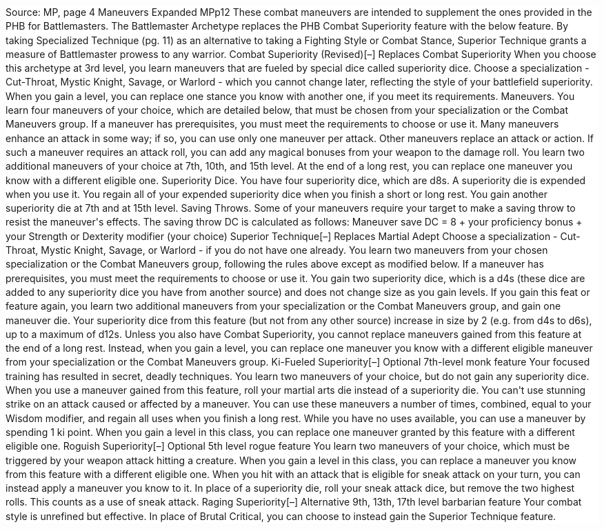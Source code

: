 Source: MP, page 4
Maneuvers Expanded
MPp12
These combat maneuvers are intended to supplement the ones provided in the PHB for Battlemasters. The Battlemaster Archetype replaces the PHB Combat Superiority feature with the below feature. By taking Specialized Technique (pg. 11) as an alternative to taking a Fighting Style or Combat Stance, Superior Technique grants a measure of Battlemaster prowess to any warrior.
Combat Superiority (Revised)[–]
Replaces Combat Superiority
When you choose this archetype at 3rd level, you learn maneuvers that are fueled by special dice called superiority dice. Choose a specialization - Cut-Throat, Mystic Knight, Savage, or Warlord - which you cannot change later, reflecting the style of your battlefield superiority.
When you gain a level, you can replace one stance you know with another one, if you meet its requirements.
Maneuvers. You learn four maneuvers of your choice, which are detailed below, that must be chosen from your specialization or the Combat Maneuvers group. If a maneuver has prerequisites, you must meet the requirements to choose or use it. Many maneuvers enhance an attack in some way; if so, you can use only one maneuver per attack. Other maneuvers replace an attack or action. If such a maneuver requires an attack roll, you can add any magical bonuses from your weapon to the damage roll.
You learn two additional maneuvers of your choice at 7th, 10th, and 15th level. At the end of a long rest, you can replace one maneuver you know with a different eligible one.
Superiority Dice. You have four superiority dice, which are d8s. A superiority die is expended when you use it. You regain all of your expended superiority dice when you finish a short or long rest. You gain another superiority die at 7th and at 15th level.
Saving Throws. Some of your maneuvers require your target to make a saving throw to resist the maneuver's effects. The saving throw DC is calculated as follows:
Maneuver save DC = 8 + your proficiency bonus + your Strength or Dexterity modifier (your choice)
Superior Technique[–]
Replaces Martial Adept
Choose a specialization - Cut-Throat, Mystic Knight, Savage, or Warlord - if you do not have one already. You learn two maneuvers from your chosen specialization or the Combat Maneuvers group, following the rules above except as modified below. If a maneuver has prerequisites, you must meet the requirements to choose or use it.
You gain two superiority dice, which is a d4s (these dice are added to any superiority dice you have from another source) and does not change size as you gain levels.
If you gain this feat or feature again, you learn two additional maneuvers from your specialization or the Combat Maneuvers group, and gain one maneuver die. Your superiority dice from this feature (but not from any other source) increase in size by 2 (e.g. from d4s to d6s), up to a maximum of d12s.
Unless you also have Combat Superiority, you cannot replace maneuvers gained from this feature at the end of a long rest. Instead, when you gain a level, you can replace one maneuver you know with a different eligible maneuver from your specialization or the Combat Maneuvers group.
Ki-Fueled Superiority[–]
Optional 7th-level monk feature
Your focused training has resulted in secret, deadly techniques. You learn two maneuvers of your choice, but do not gain any superiority dice. When you use a maneuver gained from this feature, roll your martial arts die instead of a superiority die. You can't use stunning strike on an attack caused or affected by a maneuver.
You can use these maneuvers a number of times, combined, equal to your Wisdom modifier, and regain all uses when you finish a long rest. While you have no uses available, you can use a maneuver by spending 1 ki point. When you gain a level in this class, you can replace one maneuver granted by this feature with a different eligible one.
Roguish Superiority[–]
Optional 5th level rogue feature
You learn two maneuvers of your choice, which must be triggered by your weapon attack hitting a creature. When you gain a level in this class, you can replace a maneuver you know from this feature with a different eligible one.
When you hit with an attack that is eligible for sneak attack on your turn, you can instead apply a maneuver you know to it. In place of a superiority die, roll your sneak attack dice, but remove the two highest rolls. This counts as a use of sneak attack.
Raging Superiority[–]
Alternative 9th, 13th, 17th level barbarian feature
Your combat style is unrefined but effective. In place of Brutal Critical, you can choose to instead gain the Superior Technique feature.